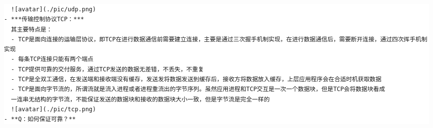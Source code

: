       ![avatar](./pic/udp.png)
    - ***传输控制协议TCP：***  
      其主要特点是：  
      - TCP是面向连接的运输层协议，即TCP在进行数据通信前需要建立连接，主要是通过三次握手机制实现，在进行数据通信后，需要断开连接，通过四次挥手机制实现  
      - 每条TCP连接只能有两个端点  
      - TCP提供可靠的交付服务，通过TCP发送的数据无差错，不丢失，不重复  
      - TCP是全双工通信，在发送端和接收端没有缓存，发送发将数据发送到缓存后，接收方将数据放入缓存，上层应用程序会在合适时机获取数据  
      - TCP是面向字节流的，所谓流就是流入进程或者进程重流出的字节序列。虽然应用进程和TCP交互是一次一个数据块，但是TCP会将数据块看成  
      一连串无结构的字节流，不能保证发送的数据块和接收的数据块大小一致，但是字节流是完全一样的  
      ![avatar](./pic/tcp.png)
    - **Q：如何保证可靠？**  